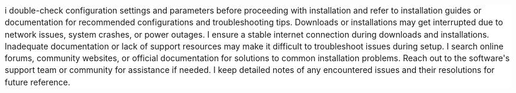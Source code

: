    i double-check configuration settings and parameters before proceeding with installation and refer to installation guides or documentation for recommended configurations and troubleshooting tips.
Downloads or installations may get interrupted due to network issues, system crashes, or power outages.
   I ensure a stable internet connection during downloads and installations. 
Inadequate documentation or lack of support resources may make it difficult to troubleshoot issues during setup.
    I search online forums, community websites, or official documentation for solutions to common installation problems. Reach out to the software's support team or community for assistance if needed. I keep detailed notes of any encountered issues and their resolutions for future reference.
